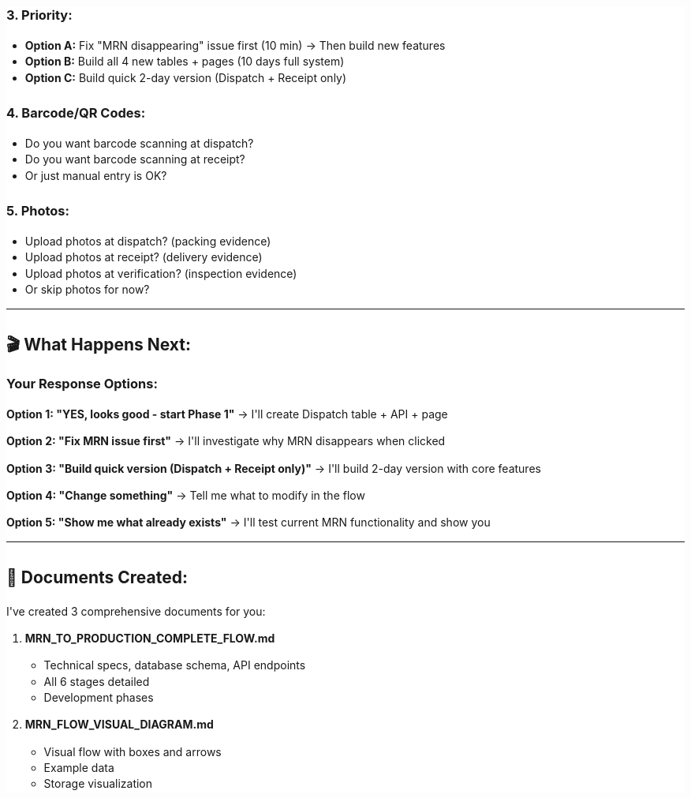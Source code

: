 ### **3. Priority:**
- **Option A:** Fix "MRN disappearing" issue first (10 min) → Then build new features
- **Option B:** Build all 4 new tables + pages (10 days full system)
- **Option C:** Build quick 2-day version (Dispatch + Receipt only)

### **4. Barcode/QR Codes:**
- Do you want barcode scanning at dispatch?
- Do you want barcode scanning at receipt?
- Or just manual entry is OK?

### **5. Photos:**
- Upload photos at dispatch? (packing evidence)
- Upload photos at receipt? (delivery evidence)
- Upload photos at verification? (inspection evidence)
- Or skip photos for now?

---

## 🎬 **What Happens Next:**

### **Your Response Options:**

**Option 1: "YES, looks good - start Phase 1"**
→ I'll create Dispatch table + API + page

**Option 2: "Fix MRN issue first"**
→ I'll investigate why MRN disappears when clicked

**Option 3: "Build quick version (Dispatch + Receipt only)"**
→ I'll build 2-day version with core features

**Option 4: "Change something"**
→ Tell me what to modify in the flow

**Option 5: "Show me what already exists"**
→ I'll test current MRN functionality and show you

---

## 📂 **Documents Created:**

I've created 3 comprehensive documents for you:

1. **MRN_TO_PRODUCTION_COMPLETE_FLOW.md**
   - Technical specs, database schema, API endpoints
   - All 6 stages detailed
   - Development phases

2. **MRN_FLOW_VISUAL_DIAGRAM.md**
   - Visual flow with boxes and arrows
   - Example data
   - Storage visualization
